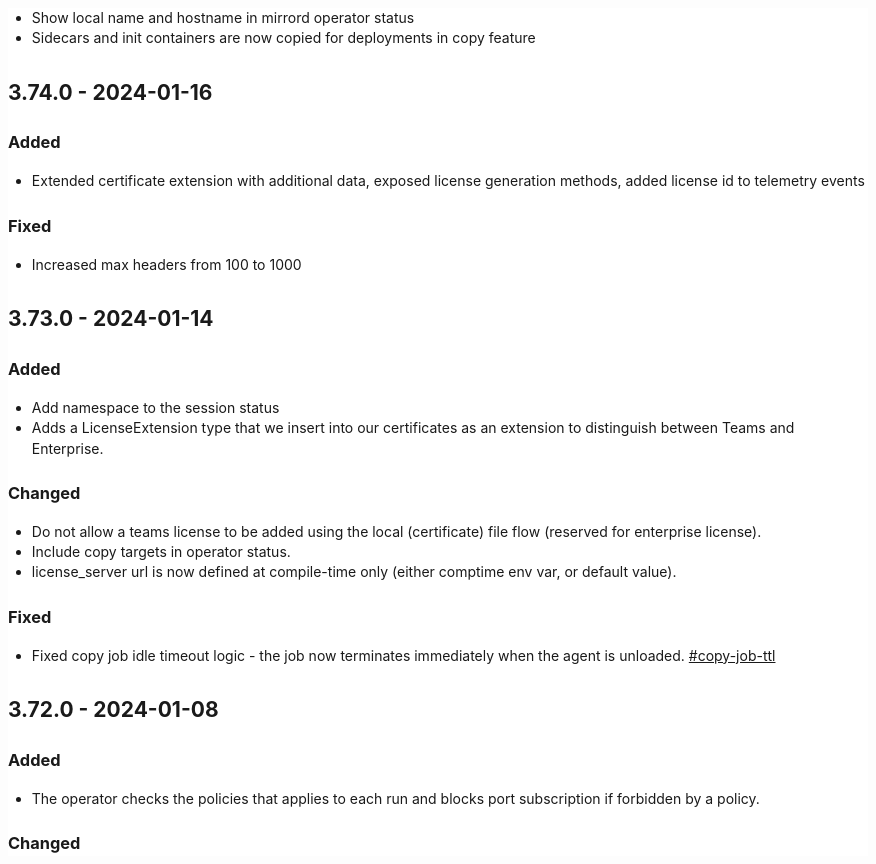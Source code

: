 - Show local name and hostname in mirrord operator status
- Sidecars and init containers are now copied for deployments in copy feature


## 3.74.0 - 2024-01-16


### Added

- Extended certificate extension with additional data, exposed license
  generation methods, added license id to telemetry events


### Fixed

- Increased max headers from 100 to 1000


## 3.73.0 - 2024-01-14


### Added

- Add namespace to the session status
- Adds a LicenseExtension type that we insert into our certificates as an
  extension to distinguish between Teams and Enterprise.


### Changed

- Do not allow a teams license to be added using the local (certificate) file
  flow (reserved for enterprise license).
- Include copy targets in operator status.
- license_server url is now defined at compile-time only (either comptime env
  var, or default value).


### Fixed

- Fixed copy job idle timeout logic - the job now terminates immediately when
  the agent is unloaded.
  [#copy-job-ttl](https://github.com/metalbear-co/operator/issues/copy-job-ttl)


## 3.72.0 - 2024-01-08


### Added

- The operator checks the policies that applies to each run and blocks port
  subscription if forbidden by a policy.


### Changed

